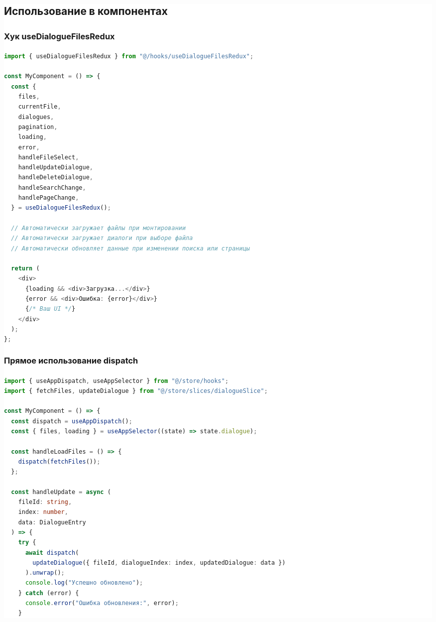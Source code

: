 ## Использование в компонентах

### Хук useDialogueFilesRedux

```typescript
import { useDialogueFilesRedux } from "@/hooks/useDialogueFilesRedux";

const MyComponent = () => {
  const {
    files,
    currentFile,
    dialogues,
    pagination,
    loading,
    error,
    handleFileSelect,
    handleUpdateDialogue,
    handleDeleteDialogue,
    handleSearchChange,
    handlePageChange,
  } = useDialogueFilesRedux();

  // Автоматически загружает файлы при монтировании
  // Автоматически загружает диалоги при выборе файла
  // Автоматически обновляет данные при изменении поиска или страницы

  return (
    <div>
      {loading && <div>Загрузка...</div>}
      {error && <div>Ошибка: {error}</div>}
      {/* Ваш UI */}
    </div>
  );
};
```

### Прямое использование dispatch

```typescript
import { useAppDispatch, useAppSelector } from "@/store/hooks";
import { fetchFiles, updateDialogue } from "@/store/slices/dialogueSlice";

const MyComponent = () => {
  const dispatch = useAppDispatch();
  const { files, loading } = useAppSelector((state) => state.dialogue);

  const handleLoadFiles = () => {
    dispatch(fetchFiles());
  };

  const handleUpdate = async (
    fileId: string,
    index: number,
    data: DialogueEntry
  ) => {
    try {
      await dispatch(
        updateDialogue({ fileId, dialogueIndex: index, updatedDialogue: data })
      ).unwrap();
      console.log("Успешно обновлено");
    } catch (error) {
      console.error("Ошибка обновления:", error);
    }
```